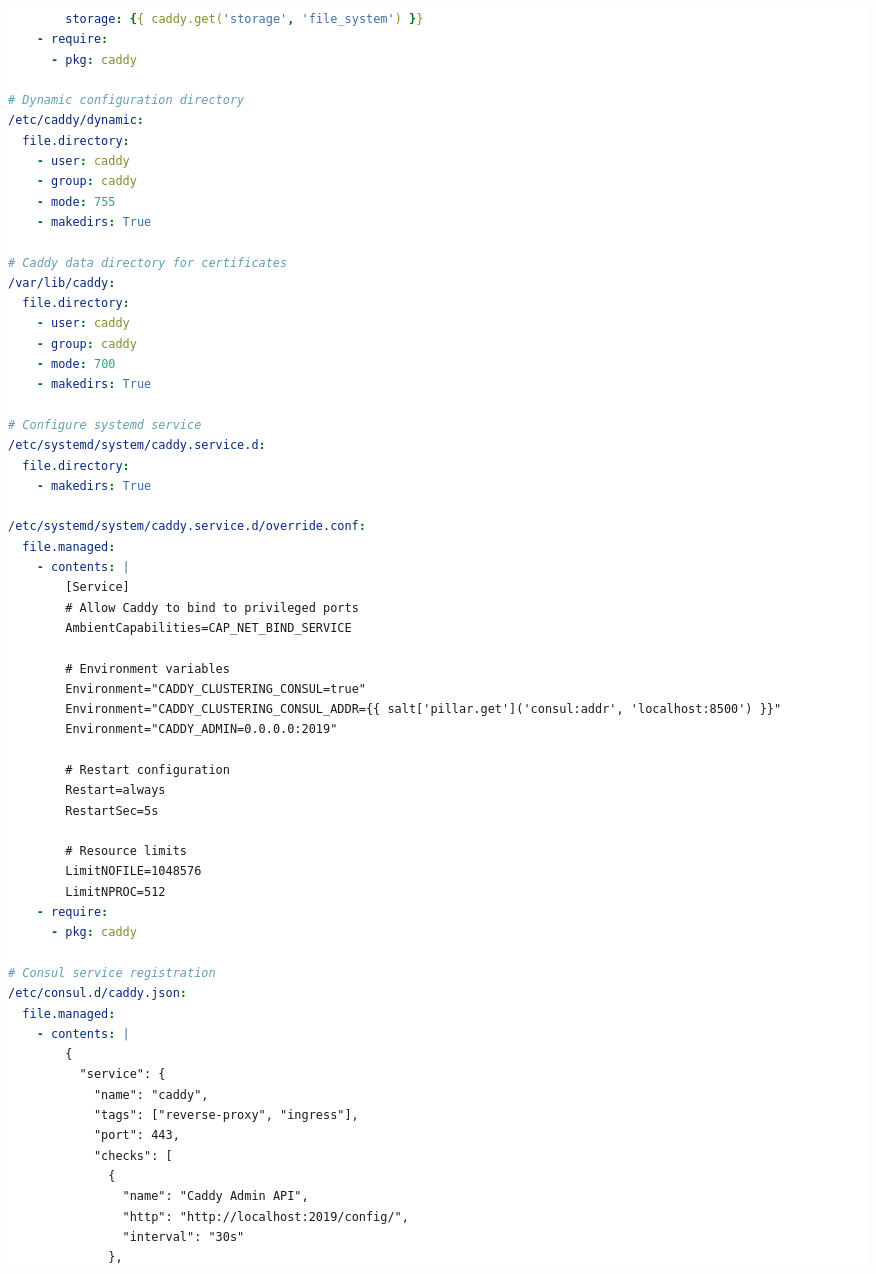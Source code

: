 ```yaml
        storage: {{ caddy.get('storage', 'file_system') }}
    - require:
      - pkg: caddy

# Dynamic configuration directory
/etc/caddy/dynamic:
  file.directory:
    - user: caddy
    - group: caddy
    - mode: 755
    - makedirs: True

# Caddy data directory for certificates
/var/lib/caddy:
  file.directory:
    - user: caddy
    - group: caddy
    - mode: 700
    - makedirs: True

# Configure systemd service
/etc/systemd/system/caddy.service.d:
  file.directory:
    - makedirs: True

/etc/systemd/system/caddy.service.d/override.conf:
  file.managed:
    - contents: |
        [Service]
        # Allow Caddy to bind to privileged ports
        AmbientCapabilities=CAP_NET_BIND_SERVICE
        
        # Environment variables
        Environment="CADDY_CLUSTERING_CONSUL=true"
        Environment="CADDY_CLUSTERING_CONSUL_ADDR={{ salt['pillar.get']('consul:addr', 'localhost:8500') }}"
        Environment="CADDY_ADMIN=0.0.0.0:2019"
        
        # Restart configuration
        Restart=always
        RestartSec=5s
        
        # Resource limits
        LimitNOFILE=1048576
        LimitNPROC=512
    - require:
      - pkg: caddy

# Consul service registration
/etc/consul.d/caddy.json:
  file.managed:
    - contents: |
        {
          "service": {
            "name": "caddy",
            "tags": ["reverse-proxy", "ingress"],
            "port": 443,
            "checks": [
              {
                "name": "Caddy Admin API",
                "http": "http://localhost:2019/config/",
                "interval": "30s"
              },
```